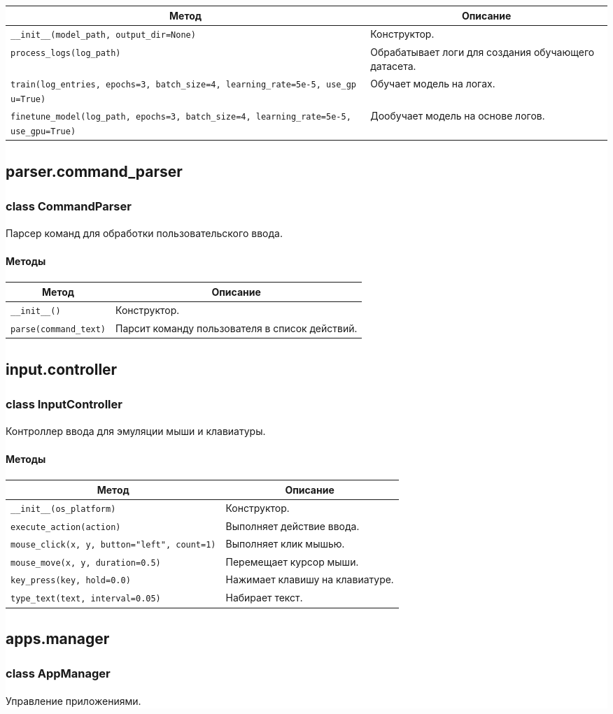 | Метод | Описание |
| ----- | -------- |
| `__init__(model_path, output_dir=None)` | Конструктор. |
| `process_logs(log_path)` | Обрабатывает логи для создания обучающего датасета. |
| `train(log_entries, epochs=3, batch_size=4, learning_rate=5e-5, use_gpu=True)` | Обучает модель на логах. |
| `finetune_model(log_path, epochs=3, batch_size=4, learning_rate=5e-5, use_gpu=True)` | Дообучает модель на основе логов. |

## parser.command_parser

### class CommandParser

Парсер команд для обработки пользовательского ввода.

#### Методы

| Метод | Описание |
| ----- | -------- |
| `__init__()` | Конструктор. |
| `parse(command_text)` | Парсит команду пользователя в список действий. |

## input.controller

### class InputController

Контроллер ввода для эмуляции мыши и клавиатуры.

#### Методы

| Метод | Описание |
| ----- | -------- |
| `__init__(os_platform)` | Конструктор. |
| `execute_action(action)` | Выполняет действие ввода. |
| `mouse_click(x, y, button="left", count=1)` | Выполняет клик мышью. |
| `mouse_move(x, y, duration=0.5)` | Перемещает курсор мыши. |
| `key_press(key, hold=0.0)` | Нажимает клавишу на клавиатуре. |
| `type_text(text, interval=0.05)` | Набирает текст. |

## apps.manager

### class AppManager

Управление приложениями.
